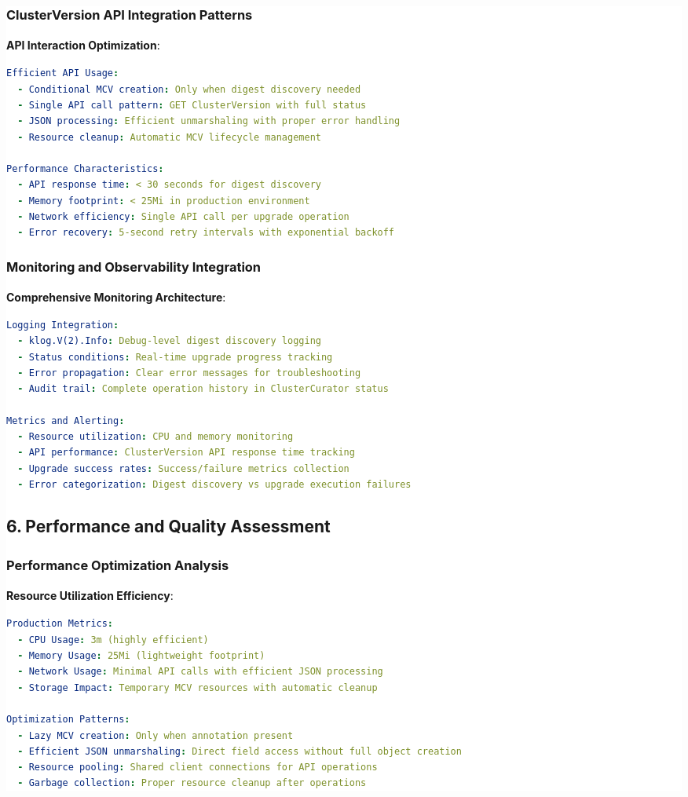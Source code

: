 ### ClusterVersion API Integration Patterns

**API Interaction Optimization**:
```yaml
Efficient API Usage:
  - Conditional MCV creation: Only when digest discovery needed
  - Single API call pattern: GET ClusterVersion with full status
  - JSON processing: Efficient unmarshaling with proper error handling
  - Resource cleanup: Automatic MCV lifecycle management

Performance Characteristics:
  - API response time: < 30 seconds for digest discovery
  - Memory footprint: < 25Mi in production environment
  - Network efficiency: Single API call per upgrade operation
  - Error recovery: 5-second retry intervals with exponential backoff
```

### Monitoring and Observability Integration

**Comprehensive Monitoring Architecture**:
```yaml
Logging Integration:
  - klog.V(2).Info: Debug-level digest discovery logging
  - Status conditions: Real-time upgrade progress tracking
  - Error propagation: Clear error messages for troubleshooting
  - Audit trail: Complete operation history in ClusterCurator status

Metrics and Alerting:
  - Resource utilization: CPU and memory monitoring
  - API performance: ClusterVersion API response time tracking
  - Upgrade success rates: Success/failure metrics collection
  - Error categorization: Digest discovery vs upgrade execution failures
```

## 6. Performance and Quality Assessment

### Performance Optimization Analysis

**Resource Utilization Efficiency**:
```yaml
Production Metrics:
  - CPU Usage: 3m (highly efficient)
  - Memory Usage: 25Mi (lightweight footprint)
  - Network Usage: Minimal API calls with efficient JSON processing
  - Storage Impact: Temporary MCV resources with automatic cleanup

Optimization Patterns:
  - Lazy MCV creation: Only when annotation present
  - Efficient JSON unmarshaling: Direct field access without full object creation
  - Resource pooling: Shared client connections for API operations
  - Garbage collection: Proper resource cleanup after operations
```
